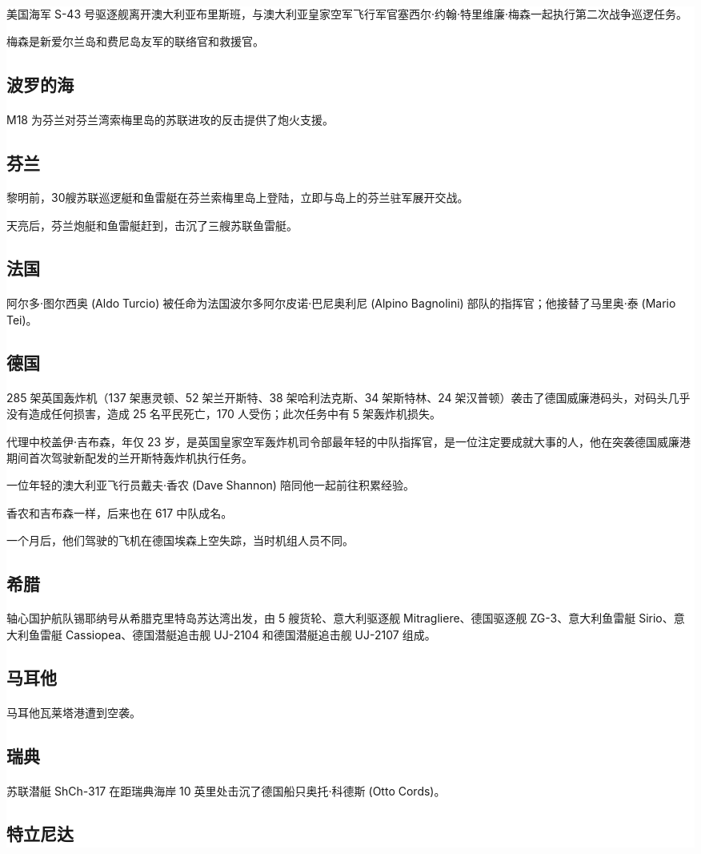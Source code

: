 美国海军 S-43
号驱逐舰离开澳大利亚布里斯班，与澳大利亚皇家空军飞行军官塞西尔·约翰·特里维廉·梅森一起执行第二次战争巡逻任务。

梅森是新爱尔兰岛和费尼岛友军的联络官和救援官。

## 波罗的海

M18 为芬兰对芬兰湾索梅里岛的苏联进攻的反击提供了炮火支援。

## 芬兰

黎明前，30艘苏联巡逻艇和鱼雷艇在芬兰索梅里岛上登陆，立即与岛上的芬兰驻军展开交战。

天亮后，芬兰炮艇和鱼雷艇赶到，击沉了三艘苏联鱼雷艇。

## 法国

阿尔多·图尔西奥 (Aldo Turcio) 被任命为法国波尔多阿尔皮诺·巴尼奥利尼
(Alpino Bagnolini) 部队的指挥官；他接替了马里奥·泰 (Mario Tei)。

## 德国

285 架英国轰炸机（137 架惠灵顿、52 架兰开斯特、38 架哈利法克斯、34
架斯特林、24
架汉普顿）袭击了德国威廉港码头，对码头几乎没有造成任何损害，造成 25
名平民死亡，170 人受伤；此次任务中有 5 架轰炸机损失。

代理中校盖伊·吉布森，年仅 23
岁，是英国皇家空军轰炸机司令部最年轻的中队指挥官，是一位注定要成就大事的人，他在突袭德国威廉港期间首次驾驶新配发的兰开斯特轰炸机执行任务。

一位年轻的澳大利亚飞行员戴夫·香农 (Dave Shannon)
陪同他一起前往积累经验。

香农和吉布森一样，后来也在 617 中队成名。

一个月后，他们驾驶的飞机在德国埃森上空失踪，当时机组人员不同。

## 希腊

轴心国护航队锡耶纳号从希腊克里特岛苏达湾出发，由 5 艘货轮、意大利驱逐舰
Mitragliere、德国驱逐舰 ZG-3、意大利鱼雷艇 Sirio、意大利鱼雷艇
Cassiopea、德国潜艇追击舰 UJ-2104 和德国潜艇追击舰 UJ-2107 组成。

## 马耳他

马耳他瓦莱塔港遭到空袭。

## 瑞典

苏联潜艇 ShCh-317 在距瑞典海岸 10 英里处击沉了德国船只奥托·科德斯 (Otto
Cords)。

## 特立尼达
